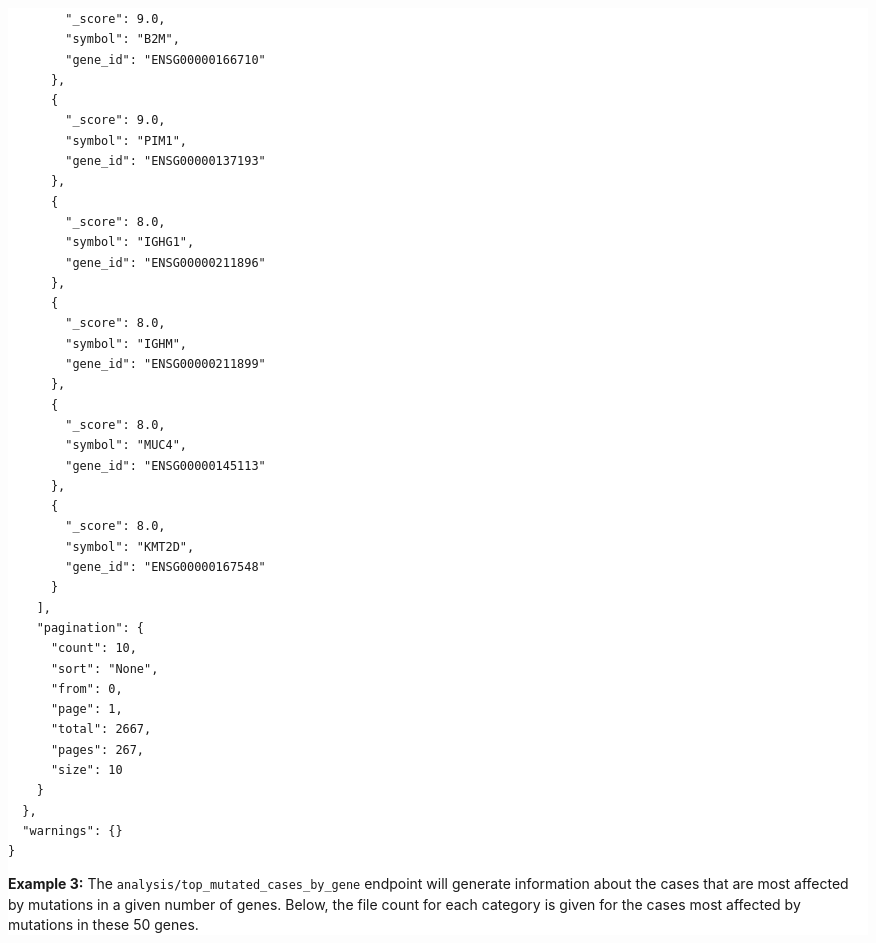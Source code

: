 ```Response
        "_score": 9.0,
        "symbol": "B2M",
        "gene_id": "ENSG00000166710"
      },
      {
        "_score": 9.0,
        "symbol": "PIM1",
        "gene_id": "ENSG00000137193"
      },
      {
        "_score": 8.0,
        "symbol": "IGHG1",
        "gene_id": "ENSG00000211896"
      },
      {
        "_score": 8.0,
        "symbol": "IGHM",
        "gene_id": "ENSG00000211899"
      },
      {
        "_score": 8.0,
        "symbol": "MUC4",
        "gene_id": "ENSG00000145113"
      },
      {
        "_score": 8.0,
        "symbol": "KMT2D",
        "gene_id": "ENSG00000167548"
      }
    ],
    "pagination": {
      "count": 10,
      "sort": "None",
      "from": 0,
      "page": 1,
      "total": 2667,
      "pages": 267,
      "size": 10
    }
  },
  "warnings": {}
}
```

__Example 3:__ The `analysis/top_mutated_cases_by_gene` endpoint will generate information about the cases that are most affected by mutations in a given number of genes.  Below, the file count for each category is given for the cases most affected by mutations in these 50 genes.

```Shell
```